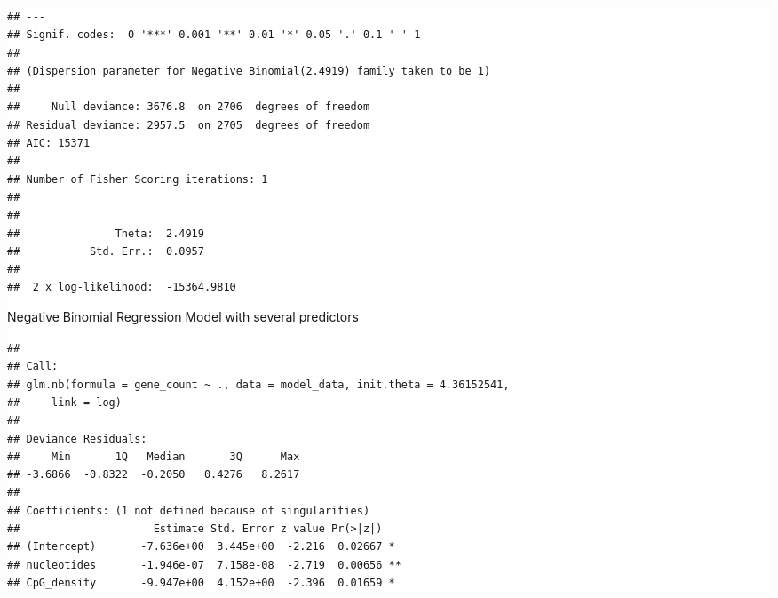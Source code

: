     ## ---
    ## Signif. codes:  0 '***' 0.001 '**' 0.01 '*' 0.05 '.' 0.1 ' ' 1
    ## 
    ## (Dispersion parameter for Negative Binomial(2.4919) family taken to be 1)
    ## 
    ##     Null deviance: 3676.8  on 2706  degrees of freedom
    ## Residual deviance: 2957.5  on 2705  degrees of freedom
    ## AIC: 15371
    ## 
    ## Number of Fisher Scoring iterations: 1
    ## 
    ## 
    ##               Theta:  2.4919 
    ##           Std. Err.:  0.0957 
    ## 
    ##  2 x log-likelihood:  -15364.9810

Negative Binomial Regression Model with several predictors

    ## 
    ## Call:
    ## glm.nb(formula = gene_count ~ ., data = model_data, init.theta = 4.36152541, 
    ##     link = log)
    ## 
    ## Deviance Residuals: 
    ##     Min       1Q   Median       3Q      Max  
    ## -3.6866  -0.8322  -0.2050   0.4276   8.2617  
    ## 
    ## Coefficients: (1 not defined because of singularities)
    ##                     Estimate Std. Error z value Pr(>|z|)    
    ## (Intercept)       -7.636e+00  3.445e+00  -2.216  0.02667 *  
    ## nucleotides       -1.946e-07  7.158e-08  -2.719  0.00656 ** 
    ## CpG_density       -9.947e+00  4.152e+00  -2.396  0.01659 *  